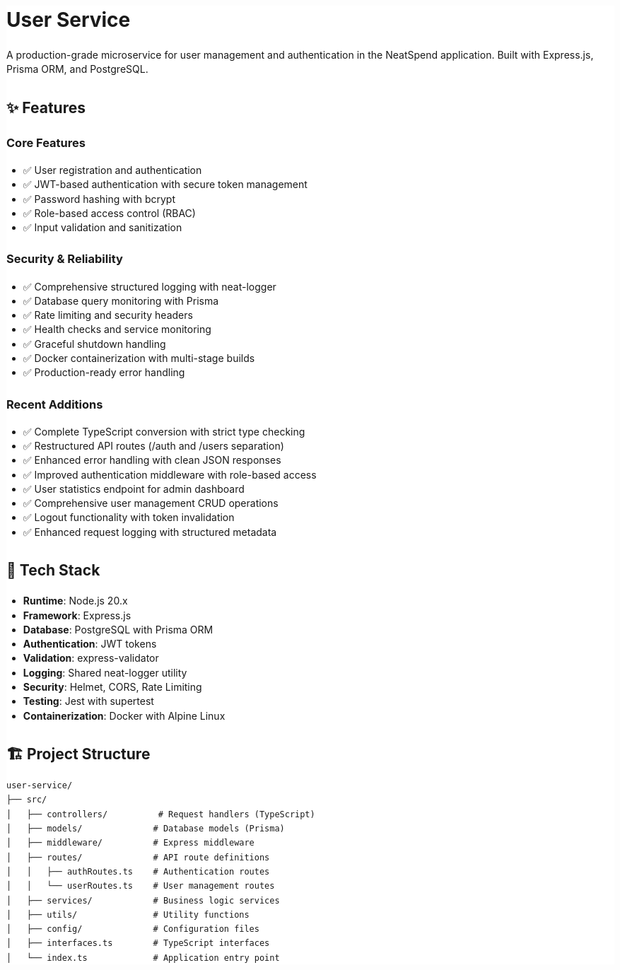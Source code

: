 # User Service

A production-grade microservice for user management and authentication in the NeatSpend application. Built with Express.js, Prisma ORM, and PostgreSQL.

## ✨ Features

### Core Features
- ✅ User registration and authentication
- ✅ JWT-based authentication with secure token management
- ✅ Password hashing with bcrypt
- ✅ Role-based access control (RBAC)
- ✅ Input validation and sanitization

### Security & Reliability
- ✅ Comprehensive structured logging with neat-logger
- ✅ Database query monitoring with Prisma
- ✅ Rate limiting and security headers
- ✅ Health checks and service monitoring
- ✅ Graceful shutdown handling
- ✅ Docker containerization with multi-stage builds
- ✅ Production-ready error handling

### Recent Additions
- ✅ Complete TypeScript conversion with strict type checking
- ✅ Restructured API routes (/auth and /users separation)
- ✅ Enhanced error handling with clean JSON responses
- ✅ Improved authentication middleware with role-based access
- ✅ User statistics endpoint for admin dashboard
- ✅ Comprehensive user management CRUD operations
- ✅ Logout functionality with token invalidation
- ✅ Enhanced request logging with structured metadata

## 🚀 Tech Stack

- **Runtime**: Node.js 20.x
- **Framework**: Express.js
- **Database**: PostgreSQL with Prisma ORM
- **Authentication**: JWT tokens
- **Validation**: express-validator
- **Logging**: Shared neat-logger utility
- **Security**: Helmet, CORS, Rate Limiting
- **Testing**: Jest with supertest
- **Containerization**: Docker with Alpine Linux

## 🏗️ Project Structure

```
user-service/
├── src/
│   ├── controllers/          # Request handlers (TypeScript)
│   ├── models/              # Database models (Prisma)
│   ├── middleware/          # Express middleware
│   ├── routes/              # API route definitions
│   │   ├── authRoutes.ts    # Authentication routes
│   │   └── userRoutes.ts    # User management routes
│   ├── services/            # Business logic services
│   ├── utils/               # Utility functions
│   ├── config/              # Configuration files
│   ├── interfaces.ts        # TypeScript interfaces
│   └── index.ts             # Application entry point
```